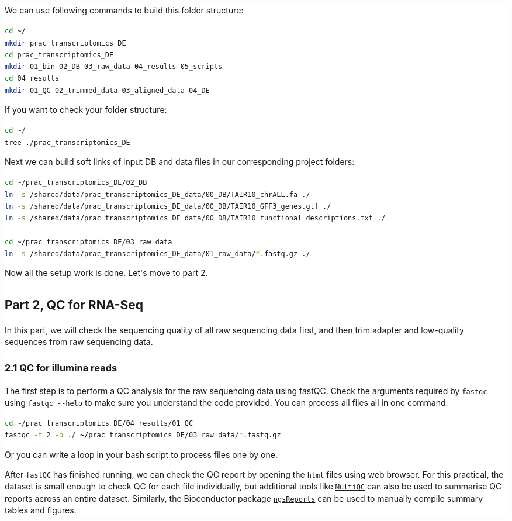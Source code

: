We can use following commands to build this folder structure:

```bash
cd ~/
mkdir prac_transcriptomics_DE 
cd prac_transcriptomics_DE
mkdir 01_bin 02_DB 03_raw_data 04_results 05_scripts
cd 04_results
mkdir 01_QC 02_trimmed_data 03_aligned_data 04_DE
```

If you want to check your folder structure:

```bash
cd ~/
tree ./prac_transcriptomics_DE
```

Next we can build soft links of input DB and data files in our corresponding project folders:

```bash
cd ~/prac_transcriptomics_DE/02_DB
ln -s /shared/data/prac_transcriptomics_DE_data/00_DB/TAIR10_chrALL.fa ./
ln -s /shared/data/prac_transcriptomics_DE_data/00_DB/TAIR10_GFF3_genes.gtf ./
ln -s /shared/data/prac_transcriptomics_DE_data/00_DB/TAIR10_functional_descriptions.txt ./

cd ~/prac_transcriptomics_DE/03_raw_data
ln -s /shared/data/prac_transcriptomics_DE_data/01_raw_data/*.fastq.gz ./
```

Now all the setup work is done. Let's move to part 2.

## Part 2, QC for RNA-Seq

In this part, we will check the sequencing quality of all raw sequencing data first, and then trim adapter and low-quality sequences from raw sequencing data.

### 2.1 QC for illumina reads

The first step is to perform a QC analysis for the raw sequencing data using fastQC. 
Check the arguments required by `fastqc` using `fastqc --help` to make sure you understand the code provided.
You can process all files all in one command:

```bash
cd ~/prac_transcriptomics_DE/04_results/01_QC
fastqc -t 2 -o ./ ~/prac_transcriptomics_DE/03_raw_data/*.fastq.gz
```

Or you can write a loop in your bash script to process files one by one.

After `fastQC` has finished running, we can check the QC report by opening the `html` files using web browser.
For this practical, the dataset is small enough to check QC for each file individually,
but additional tools like [`MultiQC`](https://seqera.io/multiqc/) can also be used to summarise QC reports across an entire dataset.
Similarly, the Bioconductor package [`ngsReports`](https://bioconductor.org/packages/release/bioc/html/ngsReports.html) can be used to manually compile summary tables and figures.
